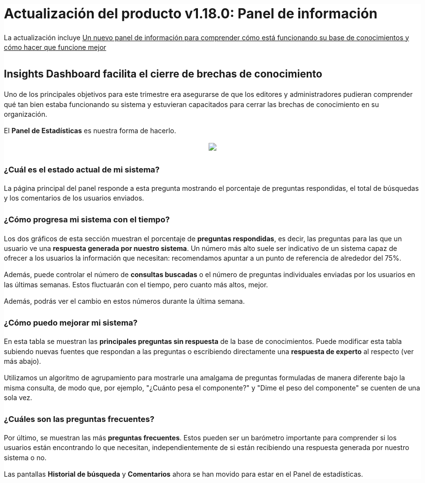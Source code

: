 # Actualización del producto v1.18.0: Panel de información


La actualización incluye [Un nuevo panel de información para comprender cómo está funcionando su base de conocimientos y cómo hacer que funcione mejor](#insights-dashboard-makes-it-easier-to-close-knowledge-gaps)


## Insights Dashboard facilita el cierre de brechas de conocimiento

Uno de los principales objetivos para este trimestre era asegurarse de que los editores y administradores pudieran comprender qué tan bien estaba funcionando su sistema y estuvieran capacitados para cerrar las brechas de conocimiento en su organización.

El **Panel de Estadísticas** es nuestra forma de hacerlo. 

<p align="center"><img src="https://i.imgur.com/ro4PDcx.png"></p>

### ¿Cuál es el estado actual de mi sistema?
La página principal del panel responde a esta pregunta mostrando el porcentaje de preguntas respondidas, el total de búsquedas y los comentarios de los usuarios enviados.

### ¿Cómo progresa mi sistema con el tiempo?
Los dos gráficos de esta sección muestran el porcentaje de **preguntas respondidas**, es decir, las preguntas para las que un usuario ve una **respuesta generada por nuestro sistema**. Un número más alto suele ser indicativo de un sistema capaz de ofrecer a los usuarios la información que necesitan: recomendamos apuntar a un punto de referencia de alrededor del 75%. 

Además, puede controlar el número de **consultas buscadas** o el número de preguntas individuales enviadas por los usuarios en las últimas semanas. Estos fluctuarán con el tiempo, pero cuanto más altos, mejor.

Además, podrás ver el cambio en estos números durante la última semana.

### ¿Cómo puedo mejorar mi sistema?
En esta tabla se muestran las **principales preguntas sin respuesta** de la base de conocimientos. Puede modificar esta tabla subiendo nuevas fuentes que respondan a las preguntas o escribiendo directamente una **respuesta de experto** al respecto (ver más abajo).

Utilizamos un algoritmo de agrupamiento para mostrarle una amalgama de preguntas formuladas de manera diferente bajo la misma consulta, de modo que, por ejemplo, "¿Cuánto pesa el componente?" y "Dime el peso del componente" se cuenten de una sola vez.

### ¿Cuáles son las preguntas frecuentes?
Por último, se muestran las más **preguntas frecuentes**. Estos pueden ser un barómetro importante para comprender si los usuarios están encontrando lo que necesitan, independientemente de si están recibiendo una respuesta generada por nuestro sistema o no.

Las pantallas **Historial de búsqueda** y **Comentarios** ahora se han movido para estar en el Panel de estadísticas.
